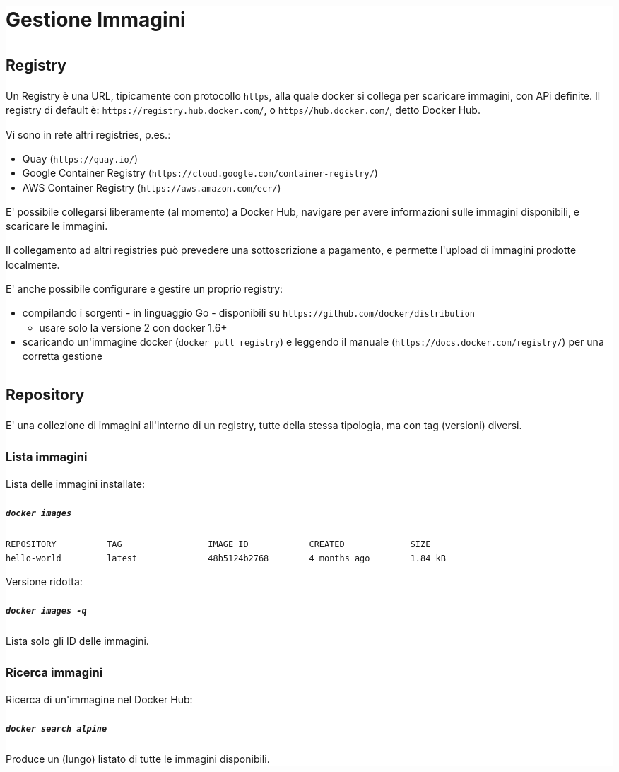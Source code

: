 # Gestione Immagini

## Registry

Un Registry è una URL, tipicamente con protocollo `https`, alla quale docker si collega per scaricare immagini, con APi definite.
Il registry di default è: `https://registry.hub.docker.com/`, o `https//hub.docker.com/`, detto Docker Hub.

Vi sono in rete altri registries, p.es.:
* Quay (`https://quay.io/`)
* Google Container Registry (`https://cloud.google.com/container-registry/`)
* AWS Container Registry (`https://aws.amazon.com/ecr/`)

E' possibile collegarsi liberamente (al momento) a Docker Hub, navigare per avere informazioni sulle immagini disponibili, e scaricare le immagini.

Il collegamento ad altri registries può prevedere una sottoscrizione a pagamento, e permette l'upload di immagini prodotte localmente.

E' anche possibile configurare e gestire un proprio registry:
* compilando i sorgenti - in linguaggio Go - disponibili su `https://github.com/docker/distribution`
    * usare solo la versione 2 con docker 1.6+
* scaricando un'immagine docker (`docker pull registry`) e leggendo il manuale (`https://docs.docker.com/registry/`) per una corretta gestione

## Repository

E' una collezione di immagini all'interno di un registry, tutte della stessa tipologia, ma con tag (versioni) diversi.

### Lista immagini

Lista delle immagini installate:
##### `docker images`
```
REPOSITORY          TAG                 IMAGE ID            CREATED             SIZE
hello-world         latest              48b5124b2768        4 months ago        1.84 kB
```

Versione ridotta:
##### `docker images -q`
Lista solo gli ID delle immagini.

### Ricerca immagini

Ricerca di un'immagine nel Docker Hub:
##### `docker search alpine`

Produce un (lungo) listato di tutte le immagini disponibili.
